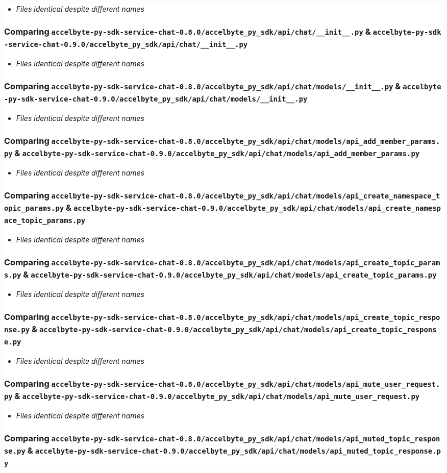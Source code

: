  * *Files identical despite different names*

### Comparing `accelbyte-py-sdk-service-chat-0.8.0/accelbyte_py_sdk/api/chat/__init__.py` & `accelbyte-py-sdk-service-chat-0.9.0/accelbyte_py_sdk/api/chat/__init__.py`

 * *Files identical despite different names*

### Comparing `accelbyte-py-sdk-service-chat-0.8.0/accelbyte_py_sdk/api/chat/models/__init__.py` & `accelbyte-py-sdk-service-chat-0.9.0/accelbyte_py_sdk/api/chat/models/__init__.py`

 * *Files identical despite different names*

### Comparing `accelbyte-py-sdk-service-chat-0.8.0/accelbyte_py_sdk/api/chat/models/api_add_member_params.py` & `accelbyte-py-sdk-service-chat-0.9.0/accelbyte_py_sdk/api/chat/models/api_add_member_params.py`

 * *Files identical despite different names*

### Comparing `accelbyte-py-sdk-service-chat-0.8.0/accelbyte_py_sdk/api/chat/models/api_create_namespace_topic_params.py` & `accelbyte-py-sdk-service-chat-0.9.0/accelbyte_py_sdk/api/chat/models/api_create_namespace_topic_params.py`

 * *Files identical despite different names*

### Comparing `accelbyte-py-sdk-service-chat-0.8.0/accelbyte_py_sdk/api/chat/models/api_create_topic_params.py` & `accelbyte-py-sdk-service-chat-0.9.0/accelbyte_py_sdk/api/chat/models/api_create_topic_params.py`

 * *Files identical despite different names*

### Comparing `accelbyte-py-sdk-service-chat-0.8.0/accelbyte_py_sdk/api/chat/models/api_create_topic_response.py` & `accelbyte-py-sdk-service-chat-0.9.0/accelbyte_py_sdk/api/chat/models/api_create_topic_response.py`

 * *Files identical despite different names*

### Comparing `accelbyte-py-sdk-service-chat-0.8.0/accelbyte_py_sdk/api/chat/models/api_mute_user_request.py` & `accelbyte-py-sdk-service-chat-0.9.0/accelbyte_py_sdk/api/chat/models/api_mute_user_request.py`

 * *Files identical despite different names*

### Comparing `accelbyte-py-sdk-service-chat-0.8.0/accelbyte_py_sdk/api/chat/models/api_muted_topic_response.py` & `accelbyte-py-sdk-service-chat-0.9.0/accelbyte_py_sdk/api/chat/models/api_muted_topic_response.py`
